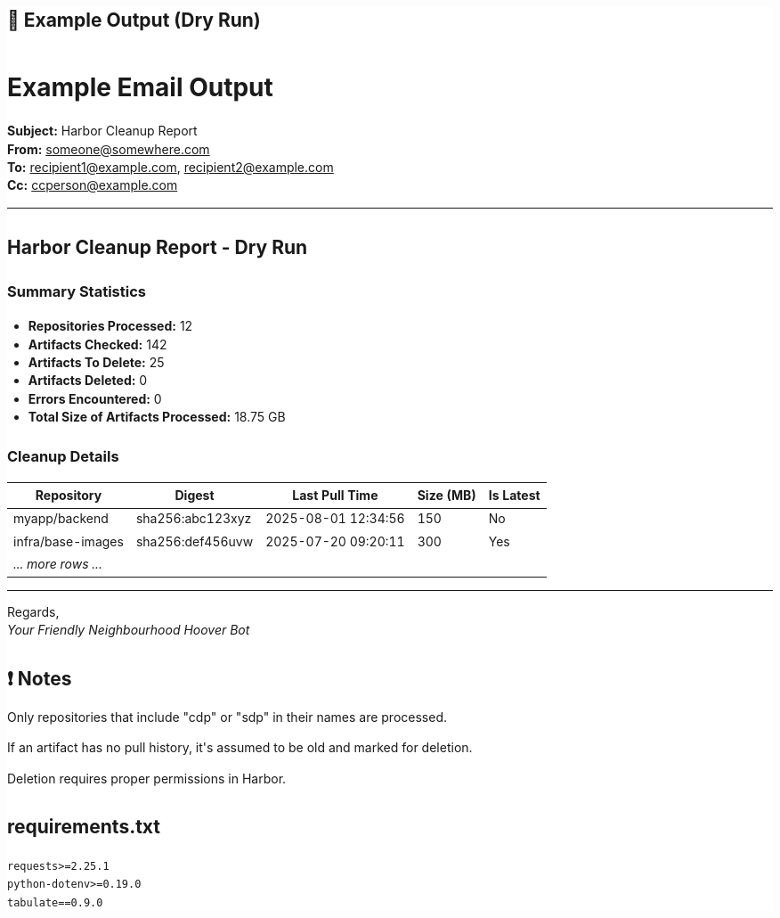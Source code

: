 ## 🧪 Example Output (Dry Run)
# Example Email Output

**Subject:** Harbor Cleanup Report  
**From:** someone@somewhere.com  
**To:** recipient1@example.com, recipient2@example.com  
**Cc:** ccperson@example.com  

---

## Harbor Cleanup Report - Dry Run

### Summary Statistics
- **Repositories Processed:** 12  
- **Artifacts Checked:** 142  
- **Artifacts To Delete:** 25  
- **Artifacts Deleted:** 0  
- **Errors Encountered:** 0  
- **Total Size of Artifacts Processed:** 18.75 GB  

### Cleanup Details

| Repository       | Digest          | Last Pull Time       | Size (MB) | Is Latest |
|------------------|-----------------|---------------------|-----------|-----------|
| myapp/backend    | sha256:abc123xyz| 2025-08-01 12:34:56 | 150       | No        |
| infra/base-images | sha256:def456uvw| 2025-07-20 09:20:11 | 300       | Yes       |
| *... more rows ...* |                 |                     |           |           |

---

Regards,  
*Your Friendly Neighbourhood Hoover Bot*


## ❗ Notes
Only repositories that include "cdp" or "sdp" in their names are processed.

If an artifact has no pull history, it's assumed to be old and marked for deletion.

Deletion requires proper permissions in Harbor.

## requirements.txt
```text
requests>=2.25.1
python-dotenv>=0.19.0
tabulate==0.9.0
```
